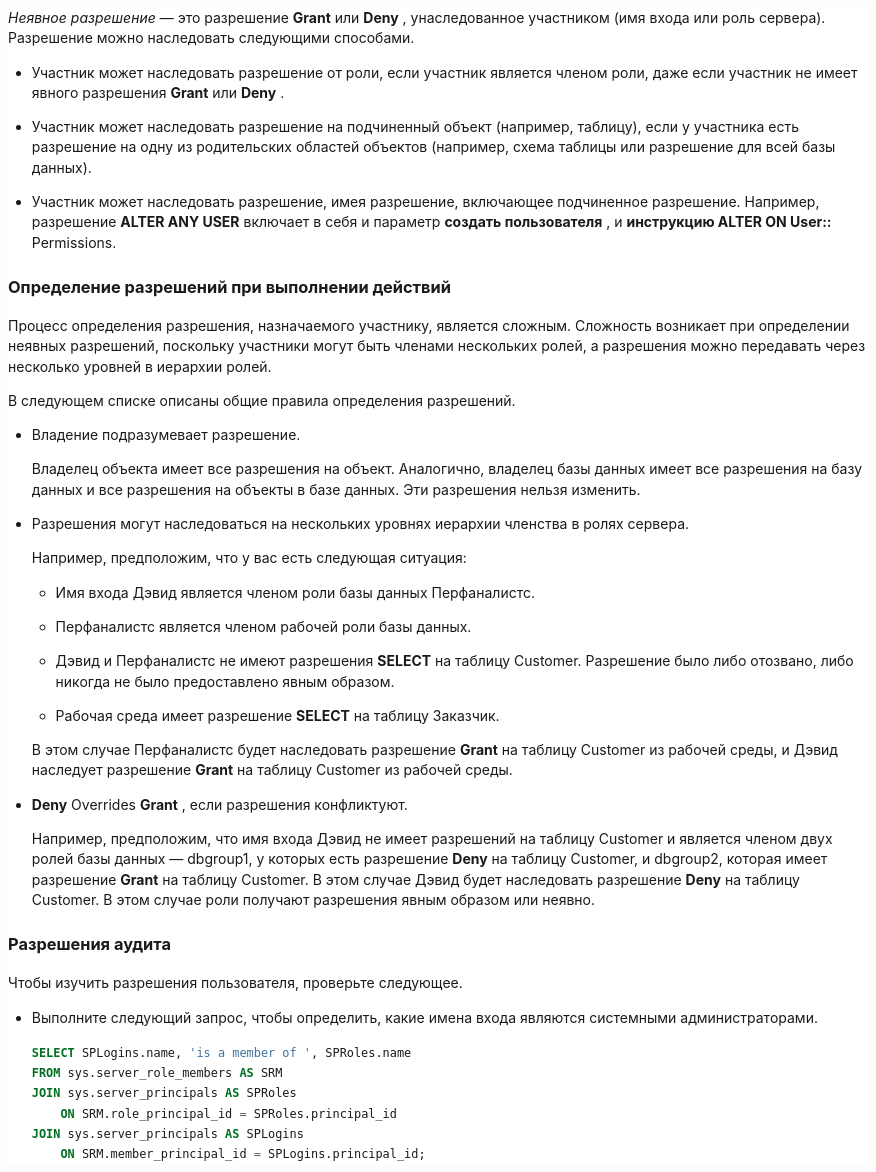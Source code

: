 *Неявное разрешение* — это разрешение **Grant** или **Deny** , унаследованное участником (имя входа или роль сервера). Разрешение можно наследовать следующими способами.

-   Участник может наследовать разрешение от роли, если участник является членом роли, даже если участник не имеет явного разрешения **Grant** или **Deny** .

-   Участник может наследовать разрешение на подчиненный объект (например, таблицу), если у участника есть разрешение на одну из родительских областей объектов (например, схема таблицы или разрешение для всей базы данных).

-   Участник может наследовать разрешение, имея разрешение, включающее подчиненное разрешение. Например, разрешение **ALTER ANY USER** включает в себя и параметр **создать пользователя** , и **инструкцию ALTER ON User::** _<name>_ Permissions.

### <a name="determining-permissions-when-performing-actions"></a>Определение разрешений при выполнении действий
Процесс определения разрешения, назначаемого участнику, является сложным. Сложность возникает при определении неявных разрешений, поскольку участники могут быть членами нескольких ролей, а разрешения можно передавать через несколько уровней в иерархии ролей.

В следующем списке описаны общие правила определения разрешений.

-   Владение подразумевает разрешение.

    Владелец объекта имеет все разрешения на объект. Аналогично, владелец базы данных имеет все разрешения на базу данных и все разрешения на объекты в базе данных. Эти разрешения нельзя изменить.

-   Разрешения могут наследоваться на нескольких уровнях иерархии членства в ролях сервера.

    Например, предположим, что у вас есть следующая ситуация:

    -   Имя входа Дэвид является членом роли базы данных Перфаналистс.

    -   Перфаналистс является членом рабочей роли базы данных.

    -   Дэвид и Перфаналистс не имеют разрешения **SELECT** на таблицу Customer. Разрешение было либо отозвано, либо никогда не было предоставлено явным образом.

    -   Рабочая среда имеет разрешение **SELECT** на таблицу Заказчик.

    В этом случае Перфаналистс будет наследовать разрешение **Grant** на таблицу Customer из рабочей среды, и Дэвид наследует разрешение **Grant** на таблицу Customer из рабочей среды.

-   **Deny** Overrides **Grant** , если разрешения конфликтуют.

    Например, предположим, что имя входа Дэвид не имеет разрешений на таблицу Customer и является членом двух ролей базы данных — dbgroup1, у которых есть разрешение **Deny** на таблицу Customer, и dbgroup2, которая имеет разрешение **Grant** на таблицу Customer. В этом случае Дэвид будет наследовать разрешение **Deny** на таблицу Customer. В этом случае роли получают разрешения явным образом или неявно.

### <a name="auditing-permissions"></a>Разрешения аудита
Чтобы изучить разрешения пользователя, проверьте следующее.

-   Выполните следующий запрос, чтобы определить, какие имена входа являются системными администраторами.

    ```sql
    SELECT SPLogins.name, 'is a member of ', SPRoles.name 
    FROM sys.server_role_members AS SRM 
    JOIN sys.server_principals AS SPRoles 
        ON SRM.role_principal_id = SPRoles.principal_id 
    JOIN sys.server_principals AS SPLogins 
        ON SRM.member_principal_id = SPLogins.principal_id;
    ```
